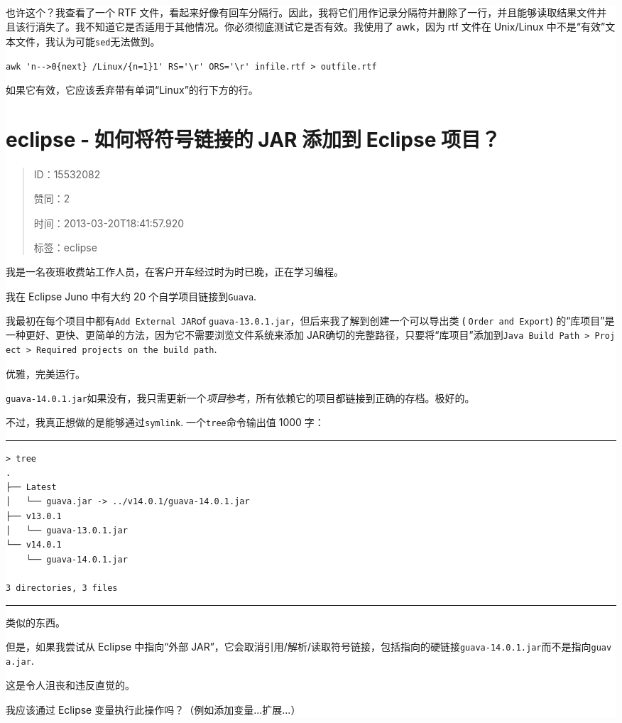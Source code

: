 也许这个？我查看了一个 RTF 文件，看起来好像有回车分隔行。因此，我将它们用作记录分隔符并删除了一行，并且能够读取结果文件并且该行消失了。我不知道它是否适用于其他情况。你必须彻底测试它是否有效。我使用了 awk，因为 rtf 文件在 Unix/Linux 中不是“有效”文本文件，我认为可能`sed`无法做到。

```
awk 'n-->0{next} /Linux/{n=1}1' RS='\r' ORS='\r' infile.rtf > outfile.rtf 
```

如果它有效，它应该丢弃带有单词“Linux”的行下方的行。

# eclipse - 如何将符号链接的 JAR 添加到 Eclipse 项目？

> ID：15532082
> 
> 赞同：2
> 
> 时间：2013-03-20T18:41:57.920
> 
> 标签：eclipse

我是一名夜班收费站工作人员，在客户开车经过时为时已晚，正在学习编程。

我在 Eclipse Juno 中有大约 20 个自学项目链接到`Guava`.

我最初在每个项目中都有`Add External JAR`of `guava-13.0.1.jar`，但后来我了解到创建一个可以导出类 ( `Order and Export`) 的“库项目”是一种更好、更快、更简单的方法，因为它不需要浏览文件系统来添加 JAR确切的完整路径，只要将“库项目”添加到`Java Build Path > Project > Required projects on the build path`.

优雅，完美运行。

`guava-14.0.1.jar`如果没有，我只需更新一个*项目*参考，所有依赖它的项目都链接到正确的存档。极好的。

不过，我真正想做的是能够通过`symlink`. 一个`tree`命令输出值 1000 字：

* * *

```
> tree
.
├── Latest
│   └── guava.jar -> ../v14.0.1/guava-14.0.1.jar
├── v13.0.1
│   └── guava-13.0.1.jar
└── v14.0.1
    └── guava-14.0.1.jar

3 directories, 3 files 
```

* * *

类似的东西。

但是，如果我尝试从 Eclipse 中指向“外部 JAR”，它会取消引用/解析/读取符号链接，包括指向的硬链接`guava-14.0.1.jar`而不是指向`guava.jar`.

这是令人沮丧和违反直觉的。

我应该通过 Eclipse 变量执行此操作吗？（例如添加变量...扩展...）
